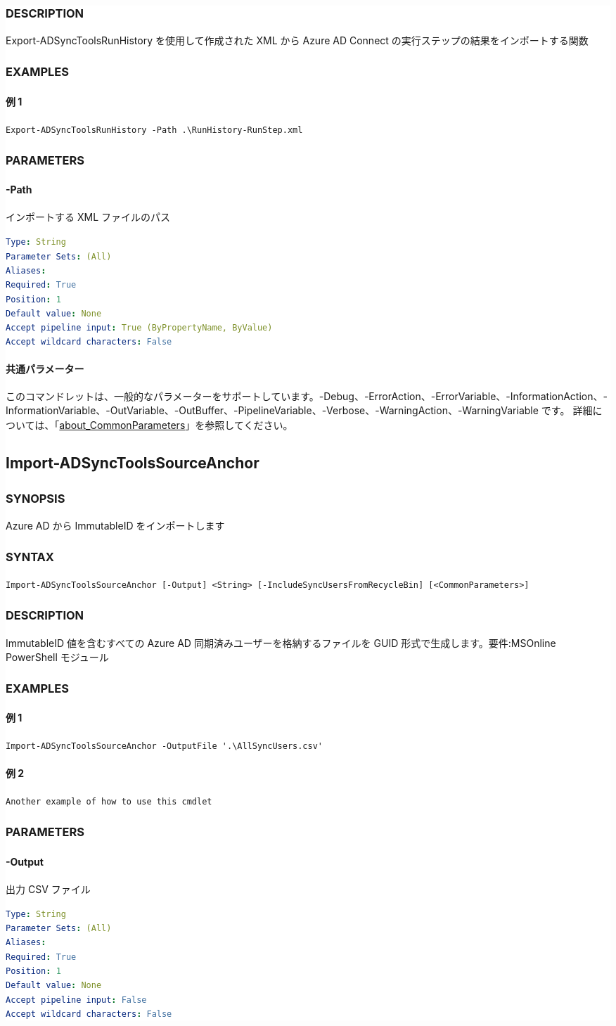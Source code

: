 ### DESCRIPTION
Export-ADSyncToolsRunHistory を使用して作成された XML から Azure AD Connect の実行ステップの結果をインポートする関数
### EXAMPLES
#### <a name="example-1"></a>例 1
```
Export-ADSyncToolsRunHistory -Path .\RunHistory-RunStep.xml
```
### PARAMETERS
#### <a name="-path"></a>-Path
インポートする XML ファイルのパス
```yaml
Type: String
Parameter Sets: (All)
Aliases:
Required: True
Position: 1
Default value: None
Accept pipeline input: True (ByPropertyName, ByValue)
Accept wildcard characters: False
```
#### <a name="commonparameters"></a>共通パラメーター
このコマンドレットは、一般的なパラメーターをサポートしています。-Debug、-ErrorAction、-ErrorVariable、-InformationAction、-InformationVariable、-OutVariable、-OutBuffer、-PipelineVariable、-Verbose、-WarningAction、-WarningVariable です。 詳細については、「[about_CommonParameters](/powershell/module/microsoft.powershell.core/about/about_commonparameters)」を参照してください。
## <a name="import-adsynctoolssourceanchor"></a>Import-ADSyncToolsSourceAnchor
### SYNOPSIS
Azure AD から ImmutableID をインポートします
### SYNTAX
```
Import-ADSyncToolsSourceAnchor [-Output] <String> [-IncludeSyncUsersFromRecycleBin] [<CommonParameters>]
```
### DESCRIPTION
ImmutableID 値を含むすべての Azure AD 同期済みユーザーを格納するファイルを GUID 形式で生成します。要件:MSOnline PowerShell モジュール
### EXAMPLES
#### <a name="example-1"></a>例 1
```
Import-ADSyncToolsSourceAnchor -OutputFile '.\AllSyncUsers.csv'
```
#### <a name="example-2"></a>例 2
```
Another example of how to use this cmdlet
```
### PARAMETERS
#### <a name="-output"></a>-Output
出力 CSV ファイル
```yaml
Type: String
Parameter Sets: (All)
Aliases:
Required: True
Position: 1
Default value: None
Accept pipeline input: False
Accept wildcard characters: False
```
